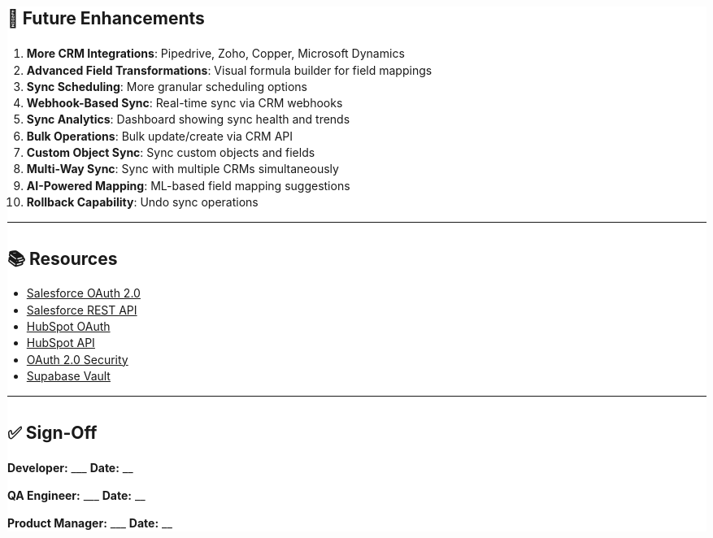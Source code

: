 
## 🔮 Future Enhancements

1. **More CRM Integrations**: Pipedrive, Zoho, Copper, Microsoft Dynamics
2. **Advanced Field Transformations**: Visual formula builder for field mappings
3. **Sync Scheduling**: More granular scheduling options
4. **Webhook-Based Sync**: Real-time sync via CRM webhooks
5. **Sync Analytics**: Dashboard showing sync health and trends
6. **Bulk Operations**: Bulk update/create via CRM API
7. **Custom Object Sync**: Sync custom objects and fields
8. **Multi-Way Sync**: Sync with multiple CRMs simultaneously
9. **AI-Powered Mapping**: ML-based field mapping suggestions
10. **Rollback Capability**: Undo sync operations

---

## 📚 Resources

- [Salesforce OAuth 2.0](https://help.salesforce.com/s/articleView?id=sf.remoteaccess_oauth_web_server_flow.htm)
- [Salesforce REST API](https://developer.salesforce.com/docs/atlas.en-us.api_rest.meta/api_rest/)
- [HubSpot OAuth](https://developers.hubspot.com/docs/api/working-with-oauth)
- [HubSpot API](https://developers.hubspot.com/docs/api/overview)
- [OAuth 2.0 Security](https://oauth.net/2/security-topics/)
- [Supabase Vault](https://supabase.com/docs/guides/database/vault)

---

## ✅ Sign-Off

**Developer:** ___ **Date:** __

**QA Engineer:** ___ **Date:** __

**Product Manager:** ___ **Date:** __
